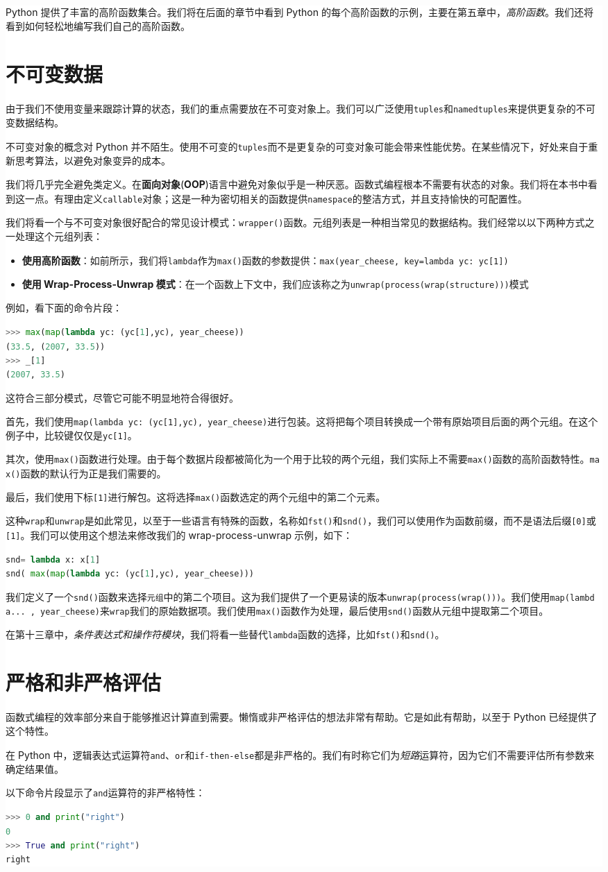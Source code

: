 Python 提供了丰富的高阶函数集合。我们将在后面的章节中看到 Python 的每个高阶函数的示例，主要在第五章中，*高阶函数*。我们还将看到如何轻松地编写我们自己的高阶函数。

# 不可变数据

由于我们不使用变量来跟踪计算的状态，我们的重点需要放在不可变对象上。我们可以广泛使用`tuples`和`namedtuples`来提供更复杂的不可变数据结构。

不可变对象的概念对 Python 并不陌生。使用不可变的`tuples`而不是更复杂的可变对象可能会带来性能优势。在某些情况下，好处来自于重新思考算法，以避免对象变异的成本。

我们将几乎完全避免类定义。在**面向对象**(**OOP**)语言中避免对象似乎是一种厌恶。函数式编程根本不需要有状态的对象。我们将在本书中看到这一点。有理由定义`callable`对象；这是一种为密切相关的函数提供`namespace`的整洁方式，并且支持愉快的可配置性。

我们将看一个与不可变对象很好配合的常见设计模式：`wrapper()`函数。元组列表是一种相当常见的数据结构。我们经常以以下两种方式之一处理这个元组列表：

+   **使用高阶函数**：如前所示，我们将`lambda`作为`max()`函数的参数提供：`max(year_cheese, key=lambda yc: yc[1])`

+   **使用 Wrap-Process-Unwrap 模式**：在一个函数上下文中，我们应该称之为`unwrap(process(wrap(structure)))`模式

例如，看下面的命令片段：

```py
>>> max(map(lambda yc: (yc[1],yc), year_cheese))
(33.5, (2007, 33.5))
>>> _[1]
(2007, 33.5)

```

这符合三部分模式，尽管它可能不明显地符合得很好。

首先，我们使用`map(lambda yc: (yc[1],yc), year_cheese)`进行包装。这将把每个项目转换成一个带有原始项目后面的两个元组。在这个例子中，比较键仅仅是`yc[1]`。

其次，使用`max()`函数进行处理。由于每个数据片段都被简化为一个用于比较的两个元组，我们实际上不需要`max()`函数的高阶函数特性。`max()`函数的默认行为正是我们需要的。

最后，我们使用下标`[1]`进行解包。这将选择`max()`函数选定的两个元组中的第二个元素。

这种`wrap`和`unwrap`是如此常见，以至于一些语言有特殊的函数，名称如`fst()`和`snd()`，我们可以使用作为函数前缀，而不是语法后缀`[0]`或`[1]`。我们可以使用这个想法来修改我们的 wrap-process-unwrap 示例，如下：

```py
snd= lambda x: x[1]
snd( max(map(lambda yc: (yc[1],yc), year_cheese)))

```

我们定义了一个`snd()`函数来选择`元组`中的第二个项目。这为我们提供了一个更易读的版本`unwrap(process(wrap()))`。我们使用`map(lambda... , year_cheese)`来`wrap`我们的原始数据项。我们使用`max()`函数作为处理，最后使用`snd()`函数从元组中提取第二个项目。

在第十三章中，*条件表达式和操作符模块*，我们将看一些替代`lambda`函数的选择，比如`fst()`和`snd()`。

# 严格和非严格评估

函数式编程的效率部分来自于能够推迟计算直到需要。懒惰或非严格评估的想法非常有帮助。它是如此有帮助，以至于 Python 已经提供了这个特性。

在 Python 中，逻辑表达式运算符`and`、`or`和`if-then-else`都是非严格的。我们有时称它们为*短路*运算符，因为它们不需要评估所有参数来确定结果值。

以下命令片段显示了`and`运算符的非严格特性：

```py
>>> 0 and print("right")
0
>>> True and print("right")
right

```
